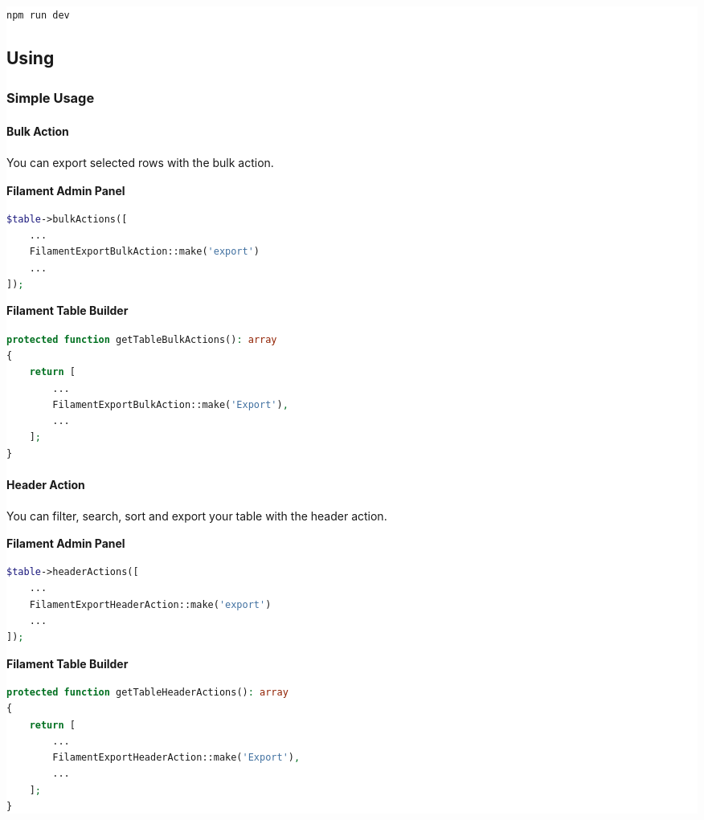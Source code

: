 ```bash
npm run dev
```

## Using

### Simple Usage

#### Bulk Action

You can export selected rows with the bulk action.

**Filament Admin Panel**

```php
$table->bulkActions([
    ...
    FilamentExportBulkAction::make('export')
    ...
]);
```

**Filament Table Builder**
    
```php
protected function getTableBulkActions(): array
{
    return [
        ...
        FilamentExportBulkAction::make('Export'),
        ...
    ];
}
```

#### Header Action

You can filter, search, sort and export your table with the header action.

**Filament Admin Panel**

```php
$table->headerActions([
    ...
    FilamentExportHeaderAction::make('export')
    ...
]);
```

**Filament Table Builder**
    
```php
protected function getTableHeaderActions(): array
{
    return [
        ...
        FilamentExportHeaderAction::make('Export'),
        ...
    ];
}
```
